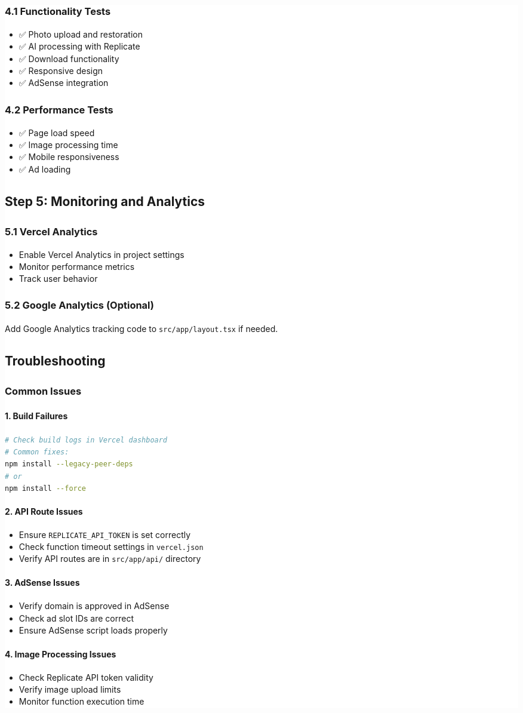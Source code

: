 ### 4.1 Functionality Tests
- ✅ Photo upload and restoration
- ✅ AI processing with Replicate
- ✅ Download functionality
- ✅ Responsive design
- ✅ AdSense integration

### 4.2 Performance Tests
- ✅ Page load speed
- ✅ Image processing time
- ✅ Mobile responsiveness
- ✅ Ad loading

## Step 5: Monitoring and Analytics

### 5.1 Vercel Analytics
- Enable Vercel Analytics in project settings
- Monitor performance metrics
- Track user behavior

### 5.2 Google Analytics (Optional)
Add Google Analytics tracking code to `src/app/layout.tsx` if needed.

## Troubleshooting

### Common Issues

#### 1. Build Failures
```bash
# Check build logs in Vercel dashboard
# Common fixes:
npm install --legacy-peer-deps
# or
npm install --force
```

#### 2. API Route Issues
- Ensure `REPLICATE_API_TOKEN` is set correctly
- Check function timeout settings in `vercel.json`
- Verify API routes are in `src/app/api/` directory

#### 3. AdSense Issues
- Verify domain is approved in AdSense
- Check ad slot IDs are correct
- Ensure AdSense script loads properly

#### 4. Image Processing Issues
- Check Replicate API token validity
- Verify image upload limits
- Monitor function execution time
